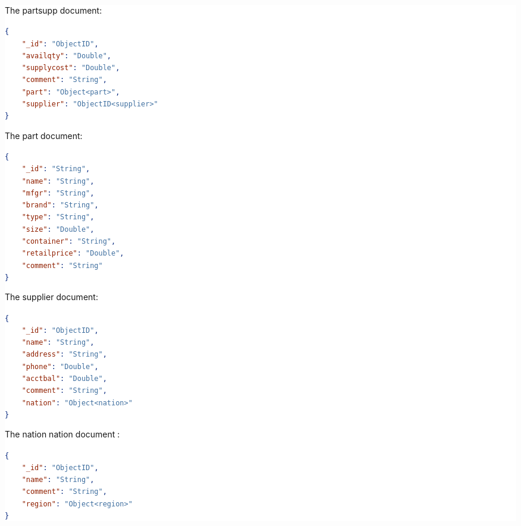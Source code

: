 ```json
```

The partsupp document:

```json
{
	"_id": "ObjectID",
	"availqty": "Double",
	"supplycost": "Double",
	"comment": "String",
	"part": "Object<part>",
	"supplier": "ObjectID<supplier>"
}
```

The part document:

```json
{
	"_id": "String",
	"name": "String",
	"mfgr": "String",
	"brand": "String",
	"type": "String",
	"size": "Double",
	"container": "String",
	"retailprice": "Double",
	"comment": "String"
}
```

The supplier document:

```json
{
	"_id": "ObjectID",
	"name": "String",
	"address": "String",
	"phone": "Double",
	"acctbal": "Double",
	"comment": "String",
	"nation": "Object<nation>"
}
```

The nation nation document :

```json
{
	"_id": "ObjectID",
	"name": "String",
	"comment": "String",
	"region": "Object<region>"
}
```
